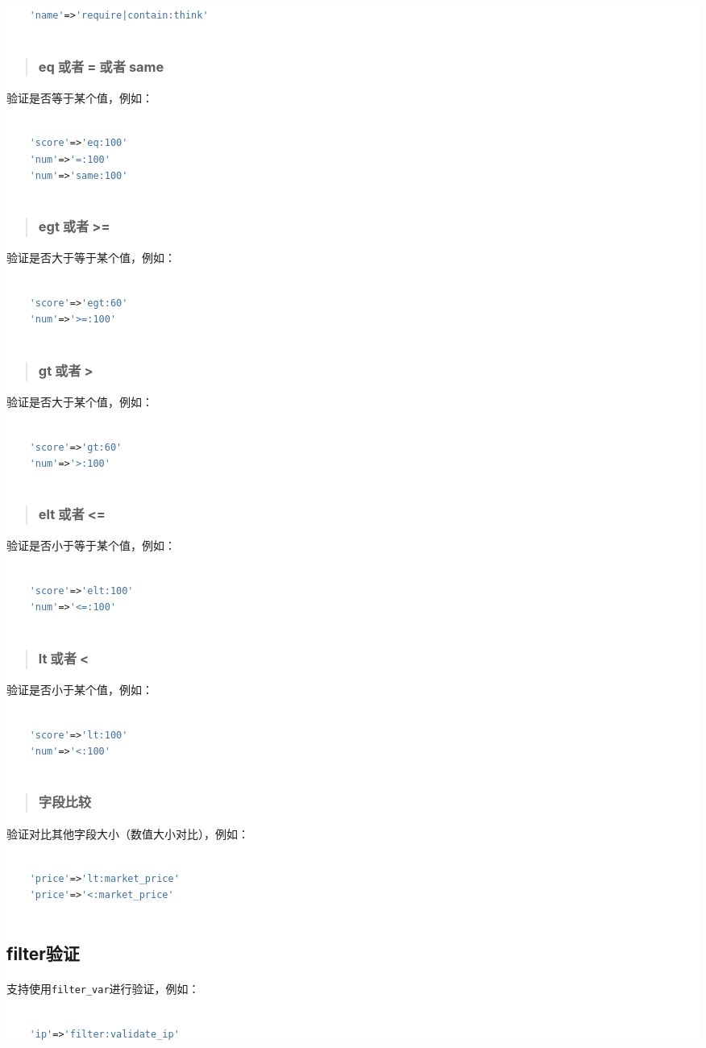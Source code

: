 ```php
    'name'=>'require|contain:think'
    

```
> ### eq 或者 = 或者 same
验证是否等于某个值，例如：
```php

    'score'=>'eq:100'
    'num'=>'=:100'
    'num'=>'same:100'
    

```
> ### egt 或者 >=
验证是否大于等于某个值，例如：
```php

    'score'=>'egt:60'
    'num'=>'>=:100'
    

```
> ### gt 或者 >
验证是否大于某个值，例如：
```php

    'score'=>'gt:60'
    'num'=>'>:100'
    

```
> ### elt 或者 <=
验证是否小于等于某个值，例如：
```php

    'score'=>'elt:100'
    'num'=>'<=:100'
    

```
> ### lt 或者 <
验证是否小于某个值，例如：
```php

    'score'=>'lt:100'
    'num'=>'<:100'
    

```
> ### 字段比较
验证对比其他字段大小（数值大小对比），例如：
```php

    'price'=>'lt:market_price'
    'price'=>'<:market_price'
    

```
## filter验证
支持使用`filter_var`进行验证，例如：
```php

    'ip'=>'filter:validate_ip'
```